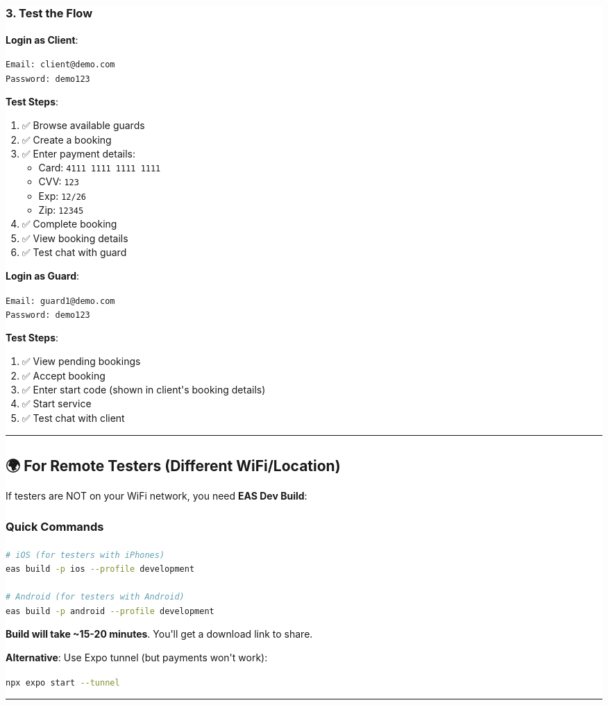 ### 3. Test the Flow

**Login as Client**:
```
Email: client@demo.com
Password: demo123
```

**Test Steps**:
1. ✅ Browse available guards
2. ✅ Create a booking
3. ✅ Enter payment details:
   - Card: `4111 1111 1111 1111`
   - CVV: `123`
   - Exp: `12/26`
   - Zip: `12345`
4. ✅ Complete booking
5. ✅ View booking details
6. ✅ Test chat with guard

**Login as Guard**:
```
Email: guard1@demo.com
Password: demo123
```

**Test Steps**:
1. ✅ View pending bookings
2. ✅ Accept booking
3. ✅ Enter start code (shown in client's booking details)
4. ✅ Start service
5. ✅ Test chat with client

---

## 🌍 For Remote Testers (Different WiFi/Location)

If testers are NOT on your WiFi network, you need **EAS Dev Build**:

### Quick Commands
```bash
# iOS (for testers with iPhones)
eas build -p ios --profile development

# Android (for testers with Android)
eas build -p android --profile development
```

**Build will take ~15-20 minutes**. You'll get a download link to share.

**Alternative**: Use Expo tunnel (but payments won't work):
```bash
npx expo start --tunnel
```

---